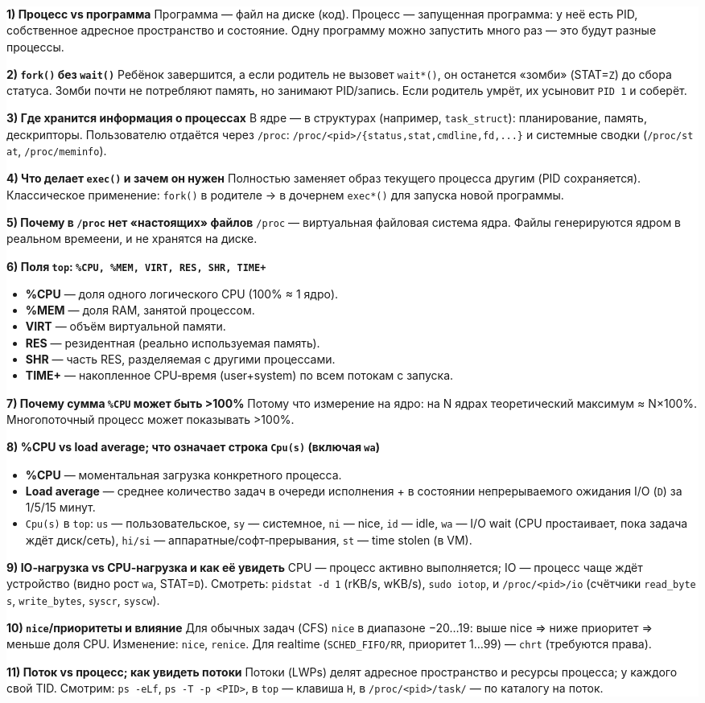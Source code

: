 **1) Процесс vs программа**
Программа — файл на диске (код). Процесс — запущенная программа: у неё есть PID, собственное адресное пространство и состояние. Одну программу можно запустить много раз — это будут разные процессы.

**2) `fork()` без `wait()`**
Ребёнок завершится, а если родитель не вызовет `wait*()`, он останется «зомби» (STAT=`Z`) до сбора статуса. Зомби почти не потребляют память, но занимают PID/запись. Если родитель умрёт, их усыновит `PID 1` и соберёт.

**3) Где хранится информация о процессах**
В ядре — в структурах (например, `task_struct`): планирование, память, дескрипторы. Пользователю отдаётся через `/proc`: `/proc/<pid>/{status,stat,cmdline,fd,...}` и системные сводки (`/proc/stat`, `/proc/meminfo`).

**4) Что делает `exec()` и зачем он нужен**
Полностью заменяет образ текущего процесса другим (PID сохраняется). Классическое применение: `fork()` в родителе → в дочернем `exec*()` для запуска новой программы.

**5) Почему в `/proc` нет «настоящих» файлов**
`/proc` — виртуальная файловая система ядра. Файлы генерируются ядром в реальном времеени, и не хранятся на диске.

**6) Поля `top`: `%CPU, %MEM, VIRT, RES, SHR, TIME+`**

* **%CPU** — доля одного логического CPU (100% ≈ 1 ядро).
* **%MEM** — доля RAM, занятой процессом.
* **VIRT** — объём виртуальной памяти.
* **RES** — резидентная (реально используемая память).
* **SHR** — часть RES, разделяемая с другими процессами.
* **TIME+** — накопленное CPU‑время (user+system) по всем потокам с запуска.

**7) Почему сумма `%CPU` может быть >100%**
Потому что измерение на ядро: на N ядрах теоретический максимум ≈ N×100%. Многопоточный процесс может показывать >100%.

**8) %CPU vs load average; что означает строка `Cpu(s)` (включая `wa`)**

* **%CPU** — моментальная загрузка конкретного процесса.
* **Load average** — среднее количество задач в очереди исполнения + в состоянии непрерываемого ожидания I/O (`D`) за 1/5/15 минут.
* `Cpu(s)` в `top`: `us` — пользовательское, `sy` — системное, `ni` — nice, `id` — idle, `wa` — I/O wait (CPU простаивает, пока задача ждёт диск/сеть), `hi/si` — аппаратные/софт‑прерывания, `st` — time stolen (в VM).

**9) IO‑нагрузка vs CPU‑нагрузка и как её увидеть**
CPU — процесс активно выполняется; IO — процесс чаще ждёт устройство (видно рост `wa`, STAT=`D`). Смотреть: `pidstat -d 1` (rKB/s, wKB/s), `sudo iotop`, и `/proc/<pid>/io` (счётчики `read_bytes`, `write_bytes`, `syscr`, `syscw`).

**10) `nice`/приоритеты и влияние**
Для обычных задач (CFS) `nice` в диапазоне −20…19: выше nice ⇒ ниже приоритет ⇒ меньше доля CPU. Изменение: `nice`, `renice`. Для realtime (`SCHED_FIFO/RR`, приоритет 1…99) — `chrt` (требуются права).

**11) Поток vs процесс; как увидеть потоки**
Потоки (LWPs) делят адресное пространство и ресурсы процесса; у каждого свой TID. Смотрим: `ps -eLf`, `ps -T -p <PID>`, в `top` — клавиша `H`, в `/proc/<pid>/task/` — по каталогу на поток.
